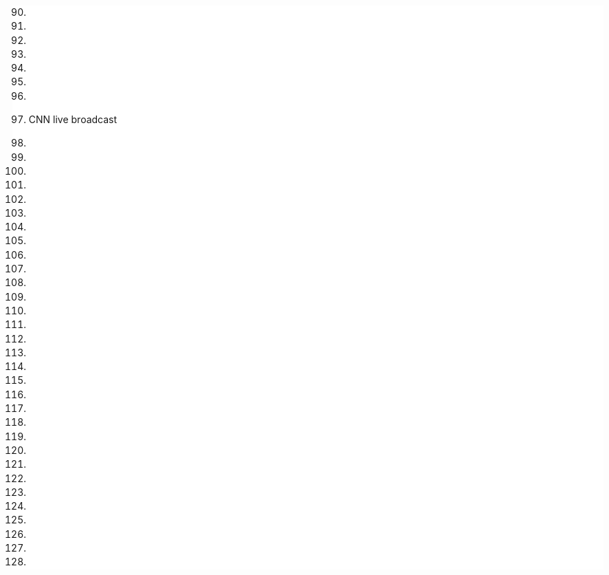 90.

91.

92.

93.

94.

95.

96.

97. CNN live broadcast

98.

99.
100.

101.
102.
103.

104.
105.
106.
107.
108.
109.

110.

111.

112.
113.
114.
115.

116.

117.
118.

119.

120.
121.
122.
123.

124.
125.

126.

127.

128.
